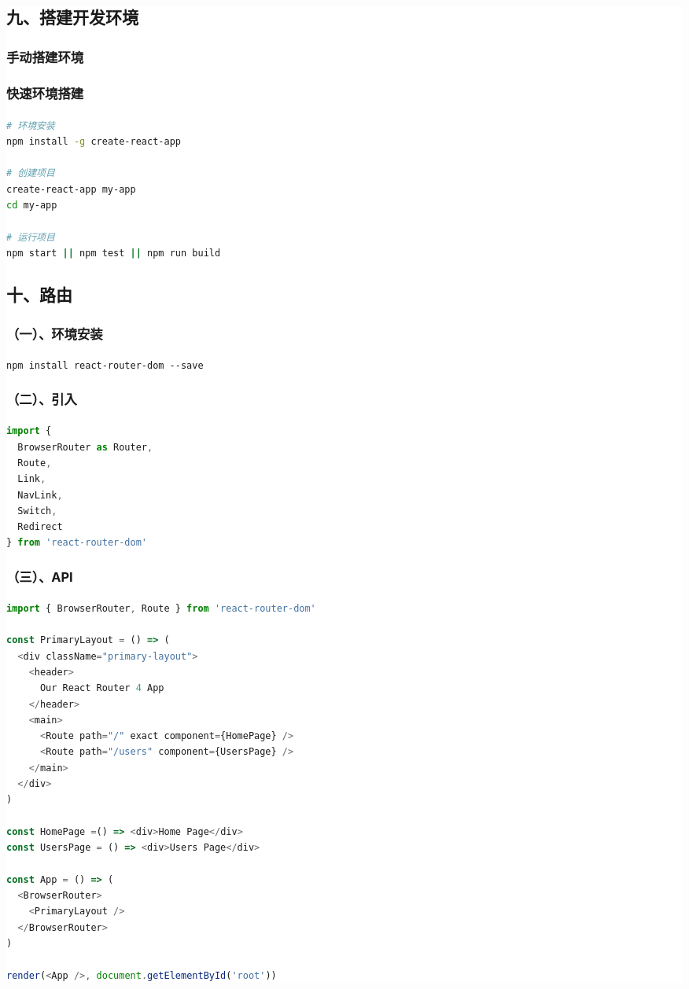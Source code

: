 ## 九、搭建开发环境
### 手动搭建环境

### 快速环境搭建
``` bash
# 环境安装
npm install -g create-react-app

# 创建项目
create-react-app my-app 
cd my-app

# 运行项目
npm start || npm test || npm run build
```

## 十、路由
### （一）、环境安装
```
npm install react-router-dom --save
```

### （二）、引入
``` javascript
import {
  BrowserRouter as Router,
  Route,
  Link,
  NavLink,
  Switch,
  Redirect
} from 'react-router-dom'
```

### （三）、API
``` js
import { BrowserRouter, Route } from 'react-router-dom'

const PrimaryLayout = () => (
  <div className="primary-layout">
    <header>
      Our React Router 4 App
    </header>
    <main>
      <Route path="/" exact component={HomePage} />
      <Route path="/users" component={UsersPage} />
    </main>
  </div>
)

const HomePage =() => <div>Home Page</div>
const UsersPage = () => <div>Users Page</div>

const App = () => (
  <BrowserRouter>
    <PrimaryLayout />
  </BrowserRouter>
)

render(<App />, document.getElementById('root'))
```
